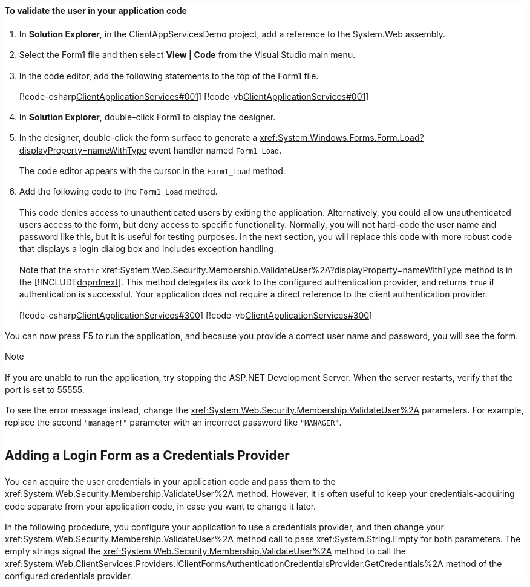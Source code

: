 #### To validate the user in your application code

1.  In **Solution Explorer**, in the ClientAppServicesDemo project, add a reference to the System.Web assembly.

2.  Select the Form1 file and then select **View &#124; Code** from the Visual Studio main menu.

3.  In the code editor, add the following statements to the top of the Form1 file.

     [!code-csharp[ClientApplicationServices#001](../../../samples/snippets/csharp/VS_Snippets_Winforms/ClientApplicationServices/CS/Form1.cs#001)]
     [!code-vb[ClientApplicationServices#001](../../../samples/snippets/visualbasic/VS_Snippets_Winforms/ClientApplicationServices/VB/Form1.vb#001)]

4.  In **Solution Explorer**, double-click Form1 to display the designer.

5.  In the designer, double-click the form surface to generate a <xref:System.Windows.Forms.Form.Load?displayProperty=nameWithType> event handler named `Form1_Load`.

     The code editor appears with the cursor in the `Form1_Load` method.

6.  Add the following code to the `Form1_Load` method.

     This code denies access to unauthenticated users by exiting the application. Alternatively, you could allow unauthenticated users access to the form, but deny access to specific functionality. Normally, you will not hard-code the user name and password like this, but it is useful for testing purposes. In the next section, you will replace this code with more robust code that displays a login dialog box and includes exception handling.

     Note that the `static` <xref:System.Web.Security.Membership.ValidateUser%2A?displayProperty=nameWithType> method is in the [!INCLUDE[dnprdnext](../../../includes/dnprdnext-md.md)]. This method delegates its work to the configured authentication provider, and returns `true` if authentication is successful. Your application does not require a direct reference to the client authentication provider.

     [!code-csharp[ClientApplicationServices#300](../../../samples/snippets/csharp/VS_Snippets_Winforms/ClientApplicationServices/CS/Class1.cs#300)]
     [!code-vb[ClientApplicationServices#300](../../../samples/snippets/visualbasic/VS_Snippets_Winforms/ClientApplicationServices/VB/Class1.vb#300)]

 You can now press F5 to run the application, and because you provide a correct user name and password, you will see the form.

> [!NOTE]
>  If you are unable to run the application, try stopping the ASP.NET Development Server. When the server restarts, verify that the port is set to 55555.

 To see the error message instead, change the <xref:System.Web.Security.Membership.ValidateUser%2A> parameters. For example, replace the second `"manager!"` parameter with an incorrect password like `"MANAGER"`.

## Adding a Login Form as a Credentials Provider
 You can acquire the user credentials in your application code and pass them to the <xref:System.Web.Security.Membership.ValidateUser%2A> method. However, it is often useful to keep your credentials-acquiring code separate from your application code, in case you want to change it later.

 In the following procedure, you configure your application to use a credentials provider, and then change your <xref:System.Web.Security.Membership.ValidateUser%2A> method call to pass <xref:System.String.Empty> for both parameters. The empty strings signal the <xref:System.Web.Security.Membership.ValidateUser%2A> method to call the <xref:System.Web.ClientServices.Providers.IClientFormsAuthenticationCredentialsProvider.GetCredentials%2A> method of the configured credentials provider.
